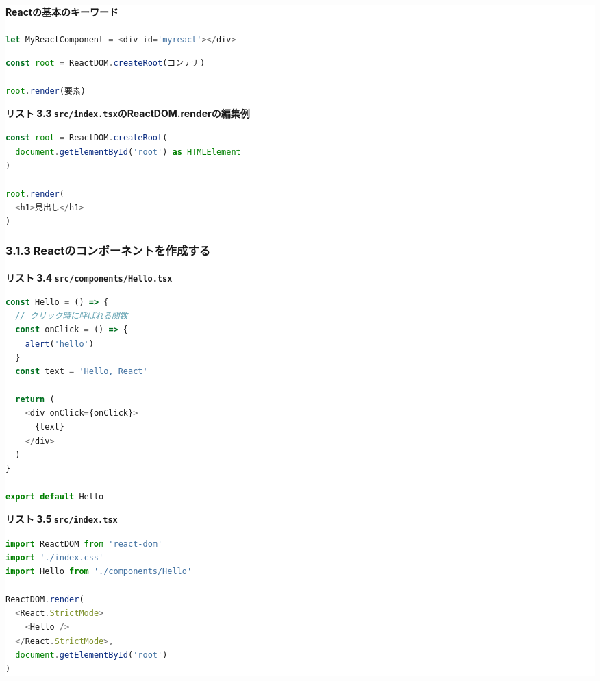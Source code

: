 #### Reactの基本のキーワード
```ts
let MyReactComponent = <div id='myreact'></div>
```

```ts
const root = ReactDOM.createRoot(コンテナ)

root.render(要素)
```

**リスト 3.3 `src/index.tsx`のReactDOM.renderの編集例**
```ts
const root = ReactDOM.createRoot(
  document.getElementById('root') as HTMLElement
)

root.render(
  <h1>見出し</h1>
)
```

### 3.1.3 Reactのコンポーネントを作成する

**リスト 3.4 `src/components/Hello.tsx`**
```ts
const Hello = () => {
  // クリック時に呼ばれる関数
  const onClick = () => {
    alert('hello')
  }
  const text = 'Hello, React'
  
  return (
    <div onClick={onClick}>
      {text}
    </div>
  )
}

export default Hello
```

**リスト 3.5 `src/index.tsx`**
```ts
import ReactDOM from 'react-dom'
import './index.css'
import Hello from './components/Hello'

ReactDOM.render(
  <React.StrictMode>
    <Hello />
  </React.StrictMode>,
  document.getElementById('root')
)
```
